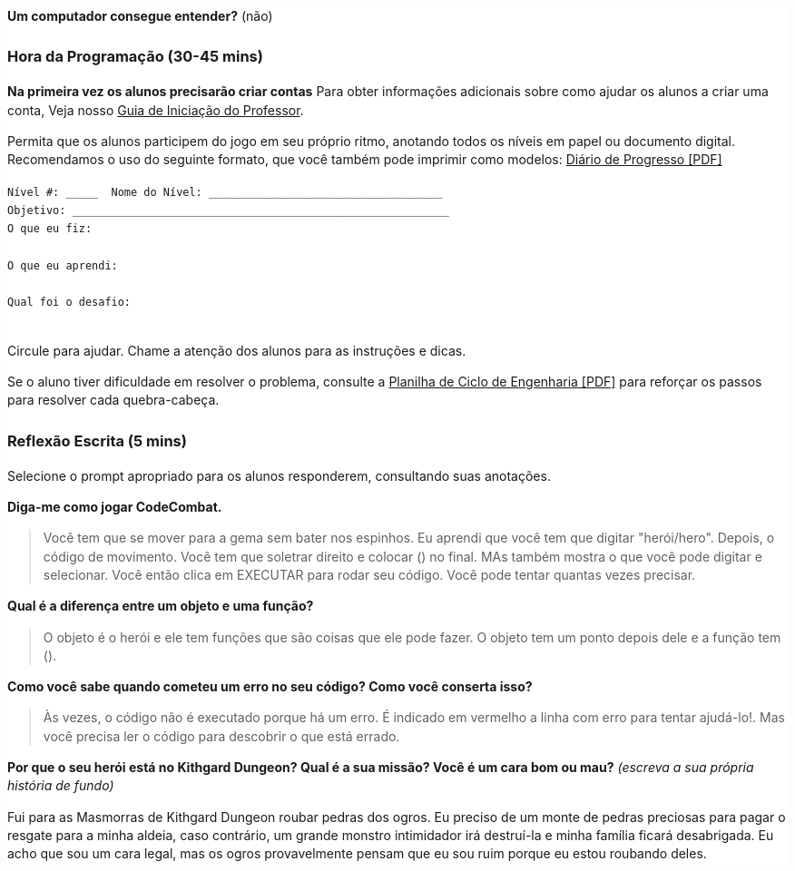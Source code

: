 **Um computador consegue entender?** (não)

### Hora da Programação (30-45 mins)

**Na primeira vez os alunos precisarão criar contas**
Para obter informações adicionais sobre como ajudar os alunos a criar uma conta, Veja nosso [Guia de Iniciação do Professor](http://files.codecombat.com/docs/resources/TeacherGettingStartedGuide-pt-BR.pdf).

Permita que os alunos participem do jogo em seu próprio ritmo, anotando todos os níveis em papel ou documento digital. Recomendamos o uso do seguinte formato, que você também pode imprimir como modelos: [Diário de Progresso [PDF]](http://files.codecombat.com/docs/resources/ProgressJournal-pt-BR.pdf)

```
Nível #: _____  Nome do Nível: ____________________________________
Objetivo: __________________________________________________________
O que eu fiz:

O que eu aprendi:

Qual foi o desafio:


```

Circule para ajudar. Chame a atenção dos alunos para as instruções e dicas.

Se o aluno tiver dificuldade em resolver o problema, consulte a [Planilha de Ciclo de Engenharia [PDF]](http://files.codecombat.com/docs/resources/EngineeringCycleWorksheet-pt-BR.pdf) para reforçar os passos para resolver cada quebra-cabeça.

### Reflexão Escrita (5 mins)

Selecione o prompt apropriado para os alunos responderem, consultando suas anotações.

**Diga-me como jogar CodeCombat.**

> Você tem que se mover para a gema sem bater nos espinhos. Eu aprendi que você tem que digitar "herói/hero". Depois, o código de movimento. Você tem que soletrar direito e colocar () no final. MAs também mostra o que você pode digitar e selecionar. Você então clica em EXECUTAR para rodar seu código. Você pode tentar quantas vezes precisar.

**Qual é a diferença entre um objeto e uma função?**

> O objeto é o herói e ele tem funções que são coisas que ele pode fazer. O objeto tem um ponto depois dele e a função tem (). 

**Como você sabe quando cometeu um erro no seu código? Como você conserta isso?**

> Às vezes, o código não é executado porque há um erro. É indicado em vermelho a linha com erro para tentar ajudá-lo!. Mas você precisa ler o código para descobrir o que está errado.

**Por que o seu herói está no Kithgard Dungeon? Qual é a sua missão? Você é um cara bom ou mau?**
_(escreva a sua própria história de fundo)_

Fui para as Masmorras de Kithgard Dungeon roubar pedras dos ogros. Eu preciso de um monte de pedras preciosas para pagar o resgate para a minha aldeia, caso contrário, um grande monstro intimidador irá destruí-la e minha família ficará desabrigada. Eu acho que sou um cara legal, mas os ogros provavelmente pensam que eu sou ruim porque eu estou roubando deles. 
